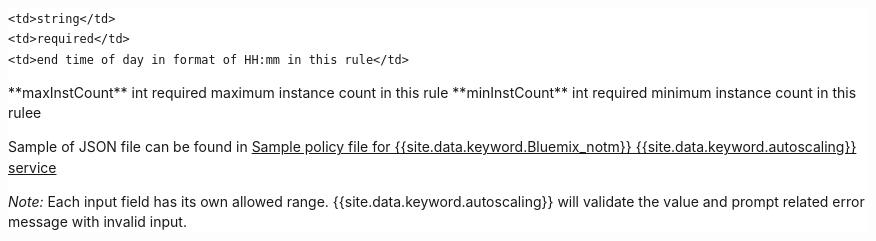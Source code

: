    <td>string</td>
    <td>required</td>
    <td>end time of day in format of HH:mm in this rule</td>
  </tr>
  <tr>
    <td align="right">**maxInstCount**</td>
    <td>int</td>
    <td>required</td>
    <td>maximum instance count in this rule</td>
  </tr>
  <tr>
    <td align="right">**minInstCount**</td>
    <td>int</td>
    <td>required</td>
    <td>minimum instance count in this rulee</td>
  </tr>
</table>


Sample of JSON file can be found in [Sample policy file for {{site.data.keyword.Bluemix_notm}} {{site.data.keyword.autoscaling}} service](./reference/sample.html)


*Note:* Each input field has its own allowed range.  {{site.data.keyword.autoscaling}} will validate the value and prompt related error message with invalid input.
